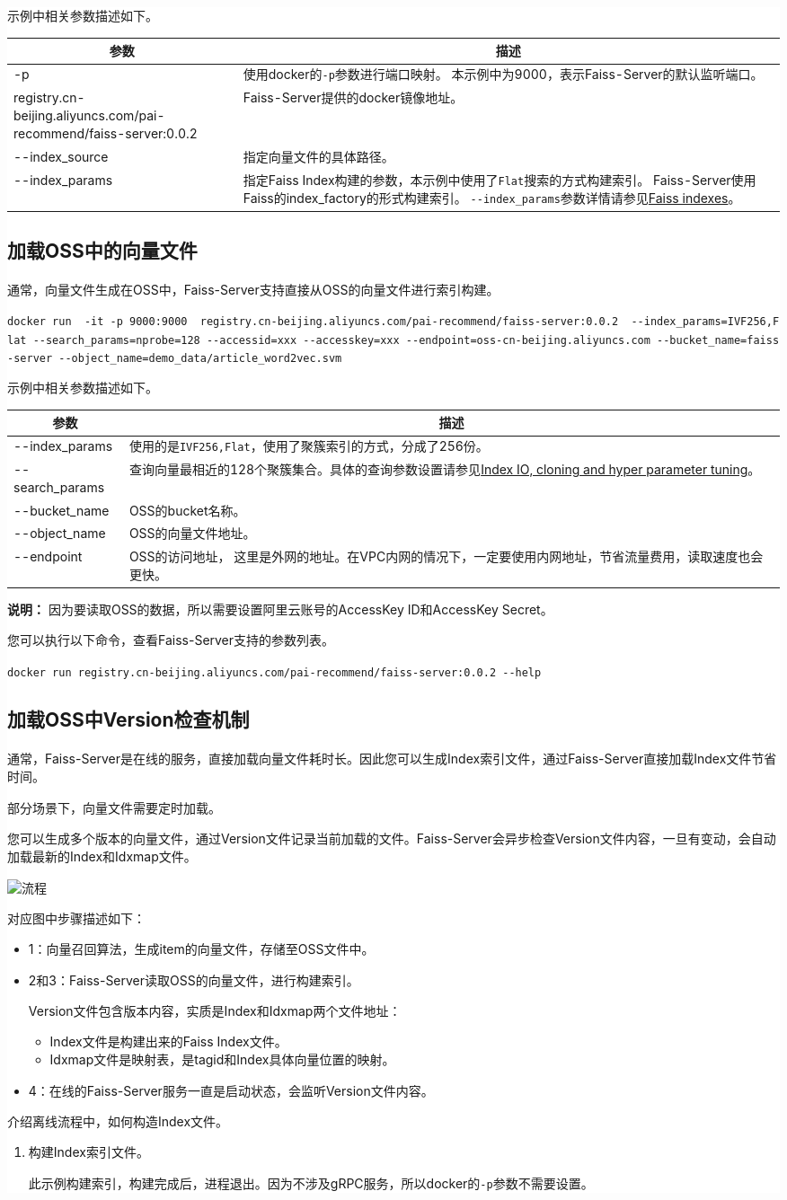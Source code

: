 示例中相关参数描述如下。

|参数|描述|
|--|--|
|-p|使用docker的`-p`参数进行端口映射。 本示例中为9000，表示Faiss-Server的默认监听端口。 |
|registry.cn-beijing.aliyuncs.com/pai-recommend/faiss-server:0.0.2|Faiss-Server提供的docker镜像地址。|
|--index\_source|指定向量文件的具体路径。|
|--index\_params|指定Faiss Index构建的参数，本示例中使用了`Flat`搜索的方式构建索引。 Faiss-Server使用Faiss的index\_factory的形式构建索引。 `--index_params`参数详情请参见[Faiss indexes](https://github.com/facebookresearch/faiss/wiki/Faiss-indexes)。 |

## 加载OSS中的向量文件

通常，向量文件生成在OSS中，Faiss-Server支持直接从OSS的向量文件进行索引构建。

```
docker run  -it -p 9000:9000  registry.cn-beijing.aliyuncs.com/pai-recommend/faiss-server:0.0.2  --index_params=IVF256,Flat --search_params=nprobe=128 --accessid=xxx --accesskey=xxx --endpoint=oss-cn-beijing.aliyuncs.com --bucket_name=faiss-server --object_name=demo_data/article_word2vec.svm
```

示例中相关参数描述如下。

|参数|描述|
|--|--|
|--index\_params|使用的是`IVF256,Flat`，使用了聚簇索引的方式，分成了256份。|
|--search\_params|查询向量最相近的128个聚簇集合。具体的查询参数设置请参见[Index IO, cloning and hyper parameter tuning](https://github.com/facebookresearch/faiss/wiki/Index-IO,-cloning-and-hyper-parameter-tuning)。|
|--bucket\_name|OSS的bucket名称。|
|--object\_name|OSS的向量文件地址。|
|--endpoint|OSS的访问地址， 这里是外网的地址。在VPC内网的情况下，一定要使用内网地址，节省流量费用，读取速度也会更快。|

**说明：** 因为要读取OSS的数据，所以需要设置阿里云账号的AccessKey ID和AccessKey Secret。

您可以执行以下命令，查看Faiss-Server支持的参数列表。

```
docker run registry.cn-beijing.aliyuncs.com/pai-recommend/faiss-server:0.0.2 --help
```

## 加载OSS中Version检查机制

通常，Faiss-Server是在线的服务，直接加载向量文件耗时长。因此您可以生成Index索引文件，通过Faiss-Server直接加载Index文件节省时间。

部分场景下，向量文件需要定时加载。

您可以生成多个版本的向量文件，通过Version文件记录当前加载的文件。Faiss-Server会异步检查Version文件内容，一旦有变动，会自动加载最新的Index和Idxmap文件。

![流程](https://static-aliyun-doc.oss-accelerate.aliyuncs.com/assets/img/zh-CN/8349449951/p127141.png)

对应图中步骤描述如下：

-   1：向量召回算法，生成item的向量文件，存储至OSS文件中。
-   2和3：Faiss-Server读取OSS的向量文件，进行构建索引。

    Version文件包含版本内容，实质是Index和Idxmap两个文件地址：

    -   Index文件是构建出来的Faiss Index文件。
    -   Idxmap文件是映射表，是tagid和Index具体向量位置的映射。
-   4：在线的Faiss-Server服务一直是启动状态，会监听Version文件内容。

介绍离线流程中，如何构造Index文件。

1.  构建Index索引文件。

    此示例构建索引，构建完成后，进程退出。因为不涉及gRPC服务，所以docker的`-p`参数不需要设置。
